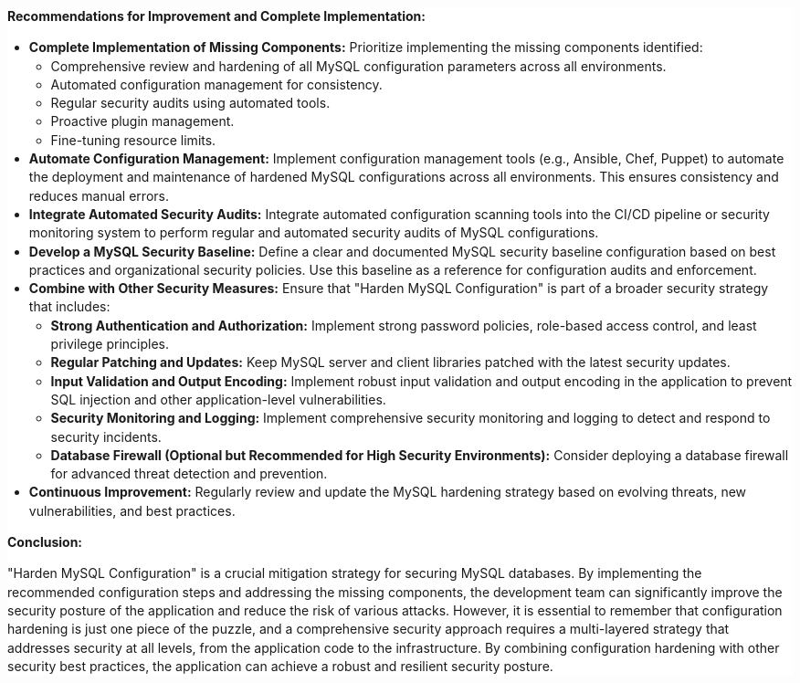 **Recommendations for Improvement and Complete Implementation:**

*   **Complete Implementation of Missing Components:** Prioritize implementing the missing components identified:
    *   Comprehensive review and hardening of all MySQL configuration parameters across all environments.
    *   Automated configuration management for consistency.
    *   Regular security audits using automated tools.
    *   Proactive plugin management.
    *   Fine-tuning resource limits.
*   **Automate Configuration Management:** Implement configuration management tools (e.g., Ansible, Chef, Puppet) to automate the deployment and maintenance of hardened MySQL configurations across all environments. This ensures consistency and reduces manual errors.
*   **Integrate Automated Security Audits:** Integrate automated configuration scanning tools into the CI/CD pipeline or security monitoring system to perform regular and automated security audits of MySQL configurations.
*   **Develop a MySQL Security Baseline:** Define a clear and documented MySQL security baseline configuration based on best practices and organizational security policies. Use this baseline as a reference for configuration audits and enforcement.
*   **Combine with Other Security Measures:**  Ensure that "Harden MySQL Configuration" is part of a broader security strategy that includes:
    *   **Strong Authentication and Authorization:** Implement strong password policies, role-based access control, and least privilege principles.
    *   **Regular Patching and Updates:** Keep MySQL server and client libraries patched with the latest security updates.
    *   **Input Validation and Output Encoding:** Implement robust input validation and output encoding in the application to prevent SQL injection and other application-level vulnerabilities.
    *   **Security Monitoring and Logging:** Implement comprehensive security monitoring and logging to detect and respond to security incidents.
    *   **Database Firewall (Optional but Recommended for High Security Environments):** Consider deploying a database firewall for advanced threat detection and prevention.
*   **Continuous Improvement:** Regularly review and update the MySQL hardening strategy based on evolving threats, new vulnerabilities, and best practices.

**Conclusion:**

"Harden MySQL Configuration" is a crucial mitigation strategy for securing MySQL databases. By implementing the recommended configuration steps and addressing the missing components, the development team can significantly improve the security posture of the application and reduce the risk of various attacks. However, it is essential to remember that configuration hardening is just one piece of the puzzle, and a comprehensive security approach requires a multi-layered strategy that addresses security at all levels, from the application code to the infrastructure. By combining configuration hardening with other security best practices, the application can achieve a robust and resilient security posture.